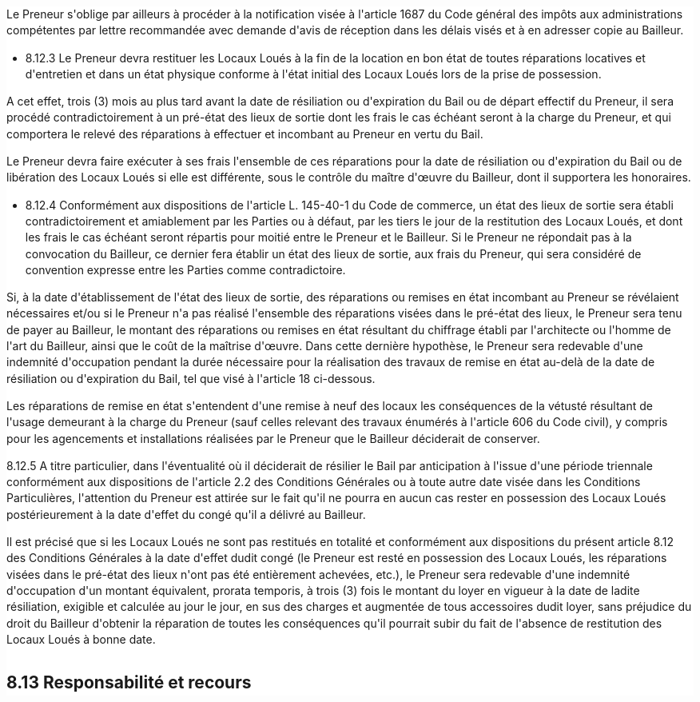 Le Preneur s'oblige par ailleurs à procéder à la  notification visée à l'article 1687 du Code  général  des  impôts  aux  administrations  compétentes  par  lettre  recommandée avec  demande  d'avis  de  réception  dans  les  délais  visés  et  à  en  adresser  copie  au Bailleur.

- 8.12.3 Le Preneur devra  restituer  les  Locaux  Loués  à la fin de la location  en  bon  état de toutes  réparations  locatives  et  d'entretien  et  dans  un  état  physique  conforme  à  l'état initial des Locaux Loués lors de la prise de possession.

A cet effet, trois (3) mois au plus tard avant la date de résiliation ou d'expiration  du Bail ou de départ effectif du Preneur, il sera procédé contradictoirement à un pré-état des lieux de sortie dont les frais le cas échéant seront à la charge du Preneur, et qui comportera le relevé des réparations à effectuer et incombant au Preneur en vertu du Bail.

Le Preneur devra faire exécuter à ses frais l'ensemble de ces réparations pour la date de résiliation ou d'expiration du Bail ou de libération des Locaux Loués si elle est différente,  sous  le  contrôle  du  maître  d'œuvre  du  Bailleur,  dont  il  supportera  les honoraires.

- 8.12.4 Conformément  aux dispositions de l'article L. 145-40-1 du Code de commerce, un état des lieux de sortie sera établi contradictoirement et amiablement par les Parties ou à défaut, par les tiers le jour de la restitution des Locaux Loués, et dont les frais le cas échéant  seront  répartis  pour  moitié  entre  le  Preneur  et  le  Bailleur.  Si  le  Preneur  ne répondait pas à la convocation du Bailleur, ce dernier fera établir un état des lieux de sortie, aux frais du Preneur, qui sera considéré de convention expresse entre les Parties comme contradictoire.

Si, à la date d'établissement de l'état des lieux de sortie, des réparations ou remises en état incombant au Preneur se révélaient nécessaires et/ou si le Preneur n'a pas réalisé l'ensemble  des  réparations  visées  dans  le  pré-état  des  lieux,  le  Preneur  sera  tenu  de payer au Bailleur, le montant des réparations ou remises en état résultant du chiffrage établi par l'architecte ou l'homme de l'art du Bailleur, ainsi que le coût de la maîtrise d'œuvre.  Dans  cette  dernière  hypothèse,  le  Preneur  sera  redevable  d'une  indemnité d'occupation  pendant la durée nécessaire pour la réalisation des travaux de remise en état au-delà  de la date de résiliation ou d'expiration  du Bail, tel que visé à l'article 18 ci-dessous.

Les  réparations  de  remise  en  état  s'entendent  d'une  remise  à  neuf  des  locaux  les conséquences de la vétusté résultant de l'usage demeurant à la charge du Preneur (sauf celles relevant des travaux énumérés à l'article 606 du Code civil), y compris pour les agencements  et  installations  réalisées  par  le  Preneur  que  le  Bailleur  déciderait  de conserver.

8.12.5 A titre particulier, dans l'éventualité où il déciderait de résilier le Bail  par anticipation à  l'issue  d'une  période  triennale  conformément  aux  dispositions  de  l'article  2.2  des Conditions  Générales  ou  à  toute  autre  date  visée  dans  les  Conditions  Particulières, l'attention  du  Preneur  est  attirée  sur  le  fait  qu'il  ne  pourra  en  aucun  cas  rester  en possession des Locaux Loués postérieurement à la date d'effet du congé qu'il a délivré au Bailleur.

Il est précisé que si les Locaux Loués ne sont pas restitués en totalité et conformément aux dispositions du présent article 8.12 des Conditions Générales à la date d'effet dudit congé (le  Preneur  est  resté  en  possession  des  Locaux  Loués,  les  réparations  visées dans  le  pré-état  des  lieux  n'ont  pas  été  entièrement  achevées,  etc.),  le  Preneur  sera redevable d'une indemnité d'occupation d'un montant équivalent, prorata temporis, à trois (3) fois le montant du loyer en vigueur à la date de ladite résiliation, exigible et calculée  au  jour  le  jour,  en  sus  des  charges  et  augmentée  de  tous  accessoires  dudit loyer,  sans  préjudice  du  droit  du  Bailleur  d'obtenir  la  réparation  de  toutes  les conséquences qu'il pourrait subir du fait de l'absence de restitution des Locaux Loués à bonne date.

## 8.13 Responsabilité et recours
